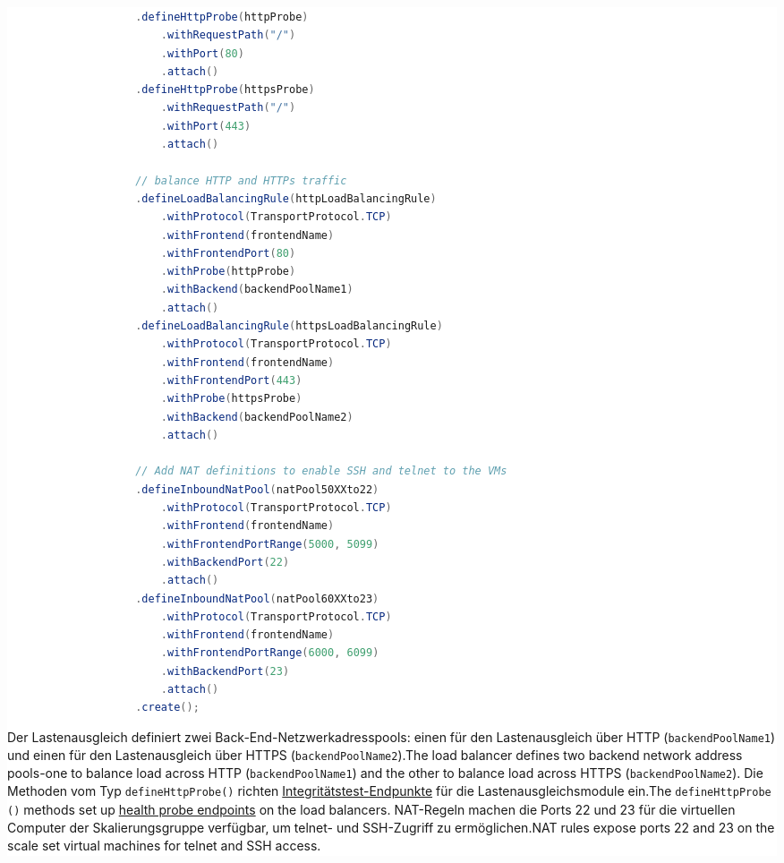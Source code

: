 ```java
                    .defineHttpProbe(httpProbe)
                        .withRequestPath("/")
                        .withPort(80)
                        .attach()
                    .defineHttpProbe(httpsProbe)
                        .withRequestPath("/")
                        .withPort(443)
                        .attach()

                    // balance HTTP and HTTPs traffic
                    .defineLoadBalancingRule(httpLoadBalancingRule)
                        .withProtocol(TransportProtocol.TCP)
                        .withFrontend(frontendName)
                        .withFrontendPort(80)
                        .withProbe(httpProbe)
                        .withBackend(backendPoolName1)
                        .attach()
                    .defineLoadBalancingRule(httpsLoadBalancingRule)
                        .withProtocol(TransportProtocol.TCP)
                        .withFrontend(frontendName)
                        .withFrontendPort(443)
                        .withProbe(httpsProbe)
                        .withBackend(backendPoolName2)
                        .attach()

                    // Add NAT definitions to enable SSH and telnet to the VMs 
                    .defineInboundNatPool(natPool50XXto22)
                        .withProtocol(TransportProtocol.TCP)
                        .withFrontend(frontendName)
                        .withFrontendPortRange(5000, 5099)
                        .withBackendPort(22)
                        .attach()
                    .defineInboundNatPool(natPool60XXto23)
                        .withProtocol(TransportProtocol.TCP)
                        .withFrontend(frontendName)
                        .withFrontendPortRange(6000, 6099)
                        .withBackendPort(23)
                        .attach()
                    .create();
```

 <span data-ttu-id="c07a6-114">Der Lastenausgleich definiert zwei Back-End-Netzwerkadresspools: einen für den Lastenausgleich über HTTP (`backendPoolName1`) und einen für den Lastenausgleich über HTTPS (`backendPoolName2`).</span><span class="sxs-lookup"><span data-stu-id="c07a6-114">The load balancer defines two backend network address pools-one to balance load across HTTP (`backendPoolName1`) and the other to balance load across HTTPS (`backendPoolName2`).</span></span>  <span data-ttu-id="c07a6-115">Die Methoden vom Typ `defineHttpProbe()` richten [Integritätstest-Endpunkte](https://docs.microsoft.com/azure/load-balancer/load-balancer-custom-probe-overview) für die Lastenausgleichsmodule ein.</span><span class="sxs-lookup"><span data-stu-id="c07a6-115">The `defineHttpProbe()` methods set up [health probe endpoints](https://docs.microsoft.com/azure/load-balancer/load-balancer-custom-probe-overview) on the load balancers.</span></span> <span data-ttu-id="c07a6-116">NAT-Regeln machen die Ports 22 und 23 für die virtuellen Computer der Skalierungsgruppe verfügbar, um telnet- und SSH-Zugriff zu ermöglichen.</span><span class="sxs-lookup"><span data-stu-id="c07a6-116">NAT rules expose ports 22 and 23 on the scale set virtual machines for telnet and SSH access.</span></span>
